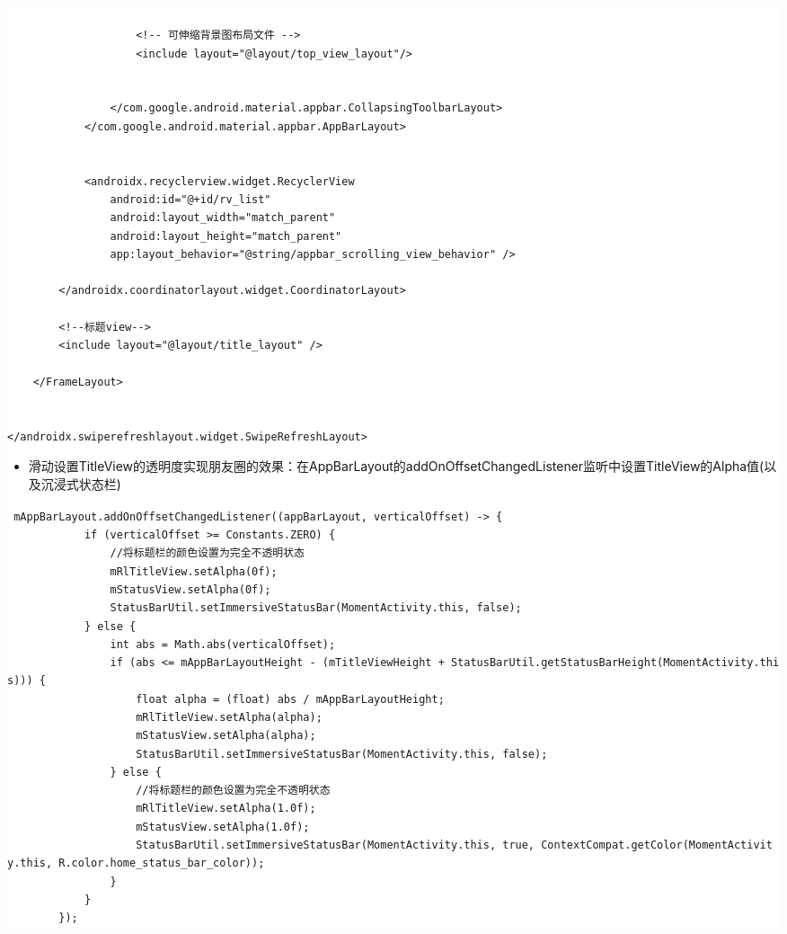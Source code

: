 ```

                    <!-- 可伸缩背景图布局文件 -->
                    <include layout="@layout/top_view_layout"/>


                </com.google.android.material.appbar.CollapsingToolbarLayout>
            </com.google.android.material.appbar.AppBarLayout>


            <androidx.recyclerview.widget.RecyclerView
                android:id="@+id/rv_list"
                android:layout_width="match_parent"
                android:layout_height="match_parent"
                app:layout_behavior="@string/appbar_scrolling_view_behavior" />

        </androidx.coordinatorlayout.widget.CoordinatorLayout>

        <!--标题view-->
        <include layout="@layout/title_layout" />

    </FrameLayout>


</androidx.swiperefreshlayout.widget.SwipeRefreshLayout>
```

- 滑动设置TitleView的透明度实现朋友圈的效果：在AppBarLayout的addOnOffsetChangedListener监听中设置TitleView的Alpha值(以及沉浸式状态栏)
```
 mAppBarLayout.addOnOffsetChangedListener((appBarLayout, verticalOffset) -> {
            if (verticalOffset >= Constants.ZERO) {
                //将标题栏的颜色设置为完全不透明状态
                mRlTitleView.setAlpha(0f);
                mStatusView.setAlpha(0f);
                StatusBarUtil.setImmersiveStatusBar(MomentActivity.this, false);
            } else {
                int abs = Math.abs(verticalOffset);
                if (abs <= mAppBarLayoutHeight - (mTitleViewHeight + StatusBarUtil.getStatusBarHeight(MomentActivity.this))) {
                    float alpha = (float) abs / mAppBarLayoutHeight;
                    mRlTitleView.setAlpha(alpha);
                    mStatusView.setAlpha(alpha);
                    StatusBarUtil.setImmersiveStatusBar(MomentActivity.this, false);
                } else {
                    //将标题栏的颜色设置为完全不透明状态
                    mRlTitleView.setAlpha(1.0f);
                    mStatusView.setAlpha(1.0f);
                    StatusBarUtil.setImmersiveStatusBar(MomentActivity.this, true, ContextCompat.getColor(MomentActivity.this, R.color.home_status_bar_color));
                }
            }
        });
```
